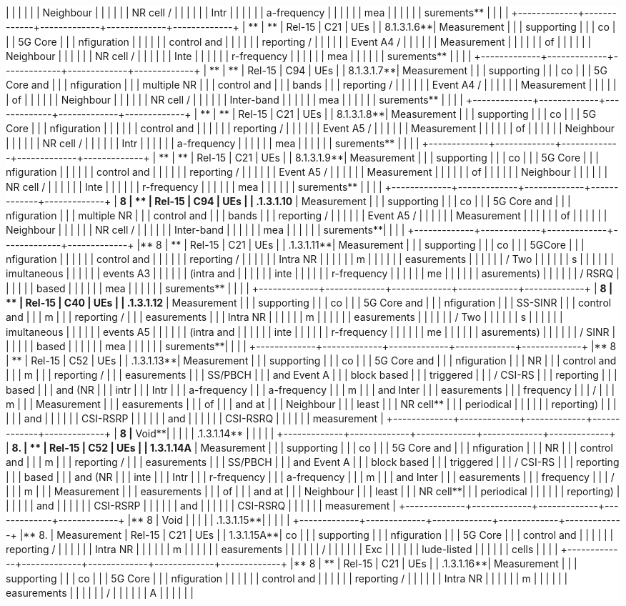 | | | | | | Neighbour | | | | | | NR cell / | | | | | | Intr | | | | | | a-frequency | | | | | | mea | | | | | | surements** | | | | +-------------+-------------+-------------+-------------+-------------+ | ** | ** | Rel-15 | C21 | UEs | | 8.1.3.1.6**| Measurement | | | supporting | | | co | | | 5G Core | | | nfiguration | | | | | | control and | | | | | | reporting / | | | | | | Event A4 / | | | | | | Measurement | | | | | | of | | | | | | Neighbour | | | | | | NR cell / | | | | | | Inte | | | | | | r-frequency | | | | | | mea | | | | | | surements** | | | | +-------------+-------------+-------------+-------------+-------------+ | ** | ** | Rel-15 | C94 | UEs | | 8.1.3.1.7**| Measurement | | | supporting | | | co | | | 5G Core and | | | nfiguration | | | multiple NR | | | control and | | | bands | | | reporting / | | | | | | Event A4 / | | | | | | Measurement | | | | | | of | | | | | | Neighbour | | | | | | NR cell / | | | | | | Inter-band | | | | | | mea | | | | | | surements** | | | | +-------------+-------------+-------------+-------------+-------------+ | ** | ** | Rel-15 | C21 | UEs | | 8.1.3.1.8**| Measurement | | | supporting | | | co | | | 5G Core | | | nfiguration | | | | | | control and | | | | | | reporting / | | | | | | Event A5 / | | | | | | Measurement | | | | | | of | | | | | | Neighbour | | | | | | NR cell / | | | | | | Intr | | | | | | a-frequency | | | | | | mea | | | | | | surements** | | | | +-------------+-------------+-------------+-------------+-------------+ | ** | ** | Rel-15 | C21 | UEs | | 8.1.3.1.9**| Measurement | | | supporting | | | co | | | 5G Core | | | nfiguration | | | | | | control and | | | | | | reporting / | | | | | | Event A5 / | | | | | | Measurement | | | | | | of | | | | | | Neighbour | | | | | | NR cell / | | | | | | Inte | | | | | | r-frequency | | | | | | mea | | | | | | surements** | | | | +-------------+-------------+-------------+-------------+-------------+ | **8 | ** | Rel-15 | C94 | UEs | | .1.3.1.10** | Measurement | | | supporting | | | co | | | 5G Core and | | | nfiguration | | | multiple NR | | | control and | | | bands | | | reporting / | | | | | | Event A5 / | | | | | | Measurement | | | | | | of | | | | | | Neighbour | | | | | | NR cell / | | | | | | Inter-band | | | | | | mea | | | | | | surements**| | | | +-------------+-------------+-------------+-------------+-------------+ |** 8 | ** | Rel-15 | C21 | UEs | | .1.3.1.11**| Measurement | | | supporting | | | co | | | 5GCore | | | nfiguration | | | | | | control and | | | | | | reporting / | | | | | | Intra NR | | | | | | m | | | | | | easurements | | | | | | / Two | | | | | | s | | | | | | imultaneous | | | | | | events A3 | | | | | | (intra and | | | | | | inte | | | | | | r-frequency | | | | | | me | | | | | | asurements) | | | | | | / RSRQ | | | | | | based | | | | | | mea | | | | | | surements** | | | | +-------------+-------------+-------------+-------------+-------------+ | **8 | ** | Rel-15 | C40 | UEs | | .1.3.1.12** | Measurement | | | supporting | | | co | | | 5G Core and | | | nfiguration | | | SS-SINR | | | control and | | | m | | | reporting / | | | easurements | | | Intra NR | | | | | | m | | | | | | easurements | | | | | | / Two | | | | | | s | | | | | | imultaneous | | | | | | events A5 | | | | | | (intra and | | | | | | inte | | | | | | r-frequency | | | | | | me | | | | | | asurements) | | | | | | / SINR | | | | | | based | | | | | | mea | | | | | | surements**| | | | +-------------+-------------+-------------+-------------+-------------+ |** 8 | ** | Rel-15 | C52 | UEs | | .1.3.1.13**| Measurement | | | supporting | | | co | | | 5G Core and | | | nfiguration | | | NR | | | control and | | | m | | | reporting / | | | easurements | | | SS/PBCH | | | and Event A | | | block based | | | triggered | | | / CSI-RS | | | reporting | | | based | | | and (NR | | | intr | | | Intr | | | a-frequency | | | a-frequency | | | m | | | and Inter | | | easurements | | | frequency | | | / | | | m | | | Measurement | | | easurements | | | of | | | and at | | | Neighbour | | | least | | | NR cell** | | | periodical | | | | | | reporting) | | | | | | and | | | | | | CSI-RSRP | | | | | | and | | | | | | CSI-RSRQ | | | | | | measurement | +-------------+-------------+-------------+-------------+-------------+ | **8 |** Void**| | | | | .1.3.1.14** | | | | | +-------------+-------------+-------------+-------------+-------------+ | **8\. | ** | Rel-15 | C52 | UEs | | 1.3.1.14A** | Measurement | | | supporting | | | co | | | 5G Core and | | | nfiguration | | | NR | | | control and | | | m | | | reporting / | | | easurements | | | SS/PBCH | | | and Event A | | | block based | | | triggered | | | / CSI-RS | | | reporting | | | based | | | and (NR | | | inte | | | Intr | | | r-frequency | | | a-frequency | | | m | | | and Inter | | | easurements | | | frequency | | | / | | | m | | | Measurement | | | easurements | | | of | | | and at | | | Neighbour | | | least | | | NR cell**| | | periodical | | | | | | reporting) | | | | | | and | | | | | | CSI-RSRP | | | | | | and | | | | | | CSI-RSRQ | | | | | | measurement | +-------------+-------------+-------------+-------------+-------------+ |** 8 | Void | | | | | .1.3.1.15**| | | | | +-------------+-------------+-------------+-------------+-------------+ |** 8\. | Measurement | Rel-15 | C21 | UEs | | 1.3.1.15A**| co | | | supporting | | | nfiguration | | | 5G Core | | | control and | | | | | | reporting / | | | | | | Intra NR | | | | | | m | | | | | | easurements | | | | | | / | | | | | | Exc | | | | | | lude-listed | | | | | | cells | | | | +-------------+-------------+-------------+-------------+-------------+ |** 8 | ** | Rel-15 | C21 | UEs | | .1.3.1.16**| Measurement | | | supporting | | | co | | | 5G Core | | | nfiguration | | | | | | control and | | | | | | reporting / | | | | | | Intra NR | | | | | | m | | | | | | easurements | | | | | | / | | | | | | A | | | | | |
